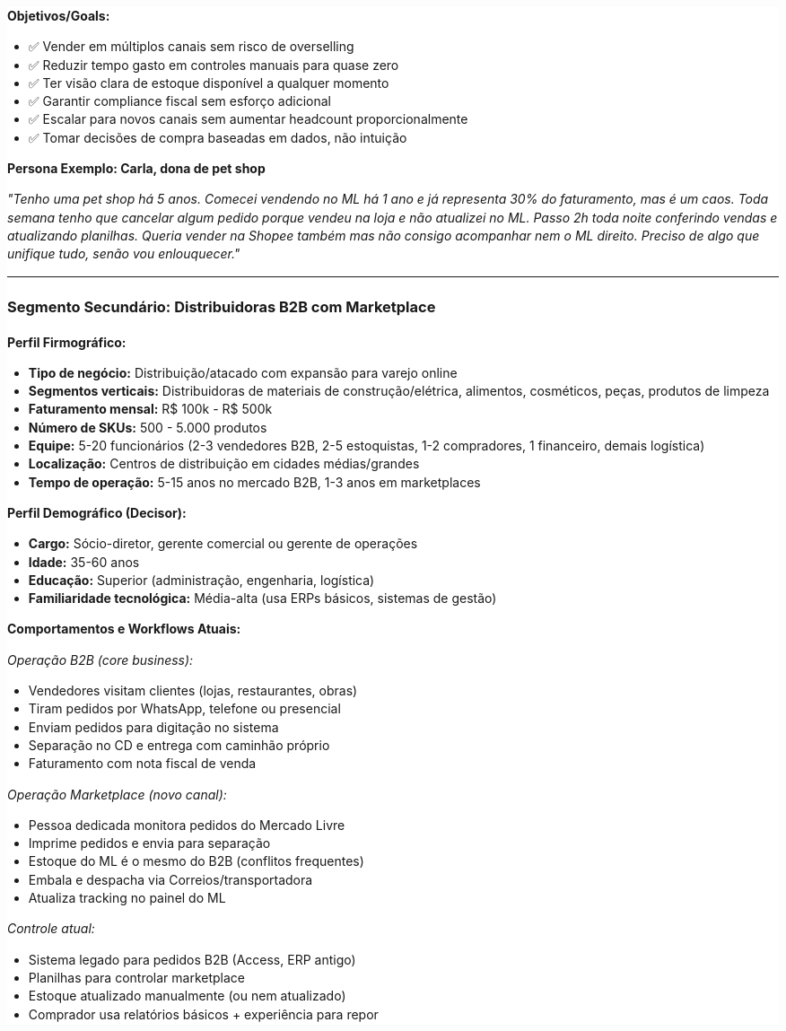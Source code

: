 **Objetivos/Goals:**
- ✅ Vender em múltiplos canais sem risco de overselling
- ✅ Reduzir tempo gasto em controles manuais para quase zero
- ✅ Ter visão clara de estoque disponível a qualquer momento
- ✅ Garantir compliance fiscal sem esforço adicional
- ✅ Escalar para novos canais sem aumentar headcount proporcionalmente
- ✅ Tomar decisões de compra baseadas em dados, não intuição

**Persona Exemplo: Carla, dona de pet shop**

*"Tenho uma pet shop há 5 anos. Comecei vendendo no ML há 1 ano e já representa 30% do faturamento, mas é um caos. Toda semana tenho que cancelar algum pedido porque vendeu na loja e não atualizei no ML. Passo 2h toda noite conferindo vendas e atualizando planilhas. Queria vender na Shopee também mas não consigo acompanhar nem o ML direito. Preciso de algo que unifique tudo, senão vou enlouquecer."*

---

### Segmento Secundário: Distribuidoras B2B com Marketplace

**Perfil Firmográfico:**
- **Tipo de negócio:** Distribuição/atacado com expansão para varejo online
- **Segmentos verticais:** Distribuidoras de materiais de construção/elétrica, alimentos, cosméticos, peças, produtos de limpeza
- **Faturamento mensal:** R$ 100k - R$ 500k
- **Número de SKUs:** 500 - 5.000 produtos
- **Equipe:** 5-20 funcionários (2-3 vendedores B2B, 2-5 estoquistas, 1-2 compradores, 1 financeiro, demais logística)
- **Localização:** Centros de distribuição em cidades médias/grandes
- **Tempo de operação:** 5-15 anos no mercado B2B, 1-3 anos em marketplaces

**Perfil Demográfico (Decisor):**
- **Cargo:** Sócio-diretor, gerente comercial ou gerente de operações
- **Idade:** 35-60 anos
- **Educação:** Superior (administração, engenharia, logística)
- **Familiaridade tecnológica:** Média-alta (usa ERPs básicos, sistemas de gestão)

**Comportamentos e Workflows Atuais:**

*Operação B2B (core business):*
- Vendedores visitam clientes (lojas, restaurantes, obras)
- Tiram pedidos por WhatsApp, telefone ou presencial
- Enviam pedidos para digitação no sistema
- Separação no CD e entrega com caminhão próprio
- Faturamento com nota fiscal de venda

*Operação Marketplace (novo canal):*
- Pessoa dedicada monitora pedidos do Mercado Livre
- Imprime pedidos e envia para separação
- Estoque do ML é o mesmo do B2B (conflitos frequentes)
- Embala e despacha via Correios/transportadora
- Atualiza tracking no painel do ML

*Controle atual:*
- Sistema legado para pedidos B2B (Access, ERP antigo)
- Planilhas para controlar marketplace
- Estoque atualizado manualmente (ou nem atualizado)
- Comprador usa relatórios básicos + experiência para repor
